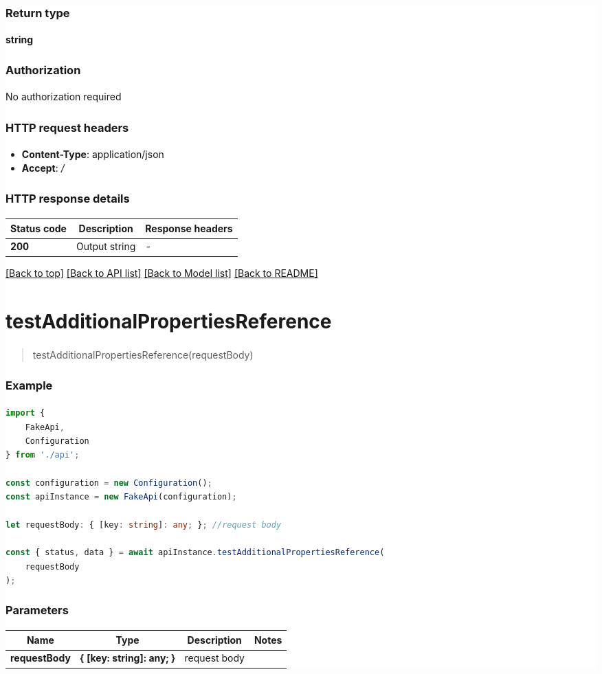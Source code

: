 
### Return type

**string**

### Authorization

No authorization required

### HTTP request headers

 - **Content-Type**: application/json
 - **Accept**: */*


### HTTP response details
| Status code | Description | Response headers |
|-------------|-------------|------------------|
|**200** | Output string |  -  |

[[Back to top]](#) [[Back to API list]](../README.md#documentation-for-api-endpoints) [[Back to Model list]](../README.md#documentation-for-models) [[Back to README]](../README.md)

# **testAdditionalPropertiesReference**
> testAdditionalPropertiesReference(requestBody)



### Example

```typescript
import {
    FakeApi,
    Configuration
} from './api';

const configuration = new Configuration();
const apiInstance = new FakeApi(configuration);

let requestBody: { [key: string]: any; }; //request body

const { status, data } = await apiInstance.testAdditionalPropertiesReference(
    requestBody
);
```

### Parameters

|Name | Type | Description  | Notes|
|------------- | ------------- | ------------- | -------------|
| **requestBody** | **{ [key: string]: any; }**| request body | |
